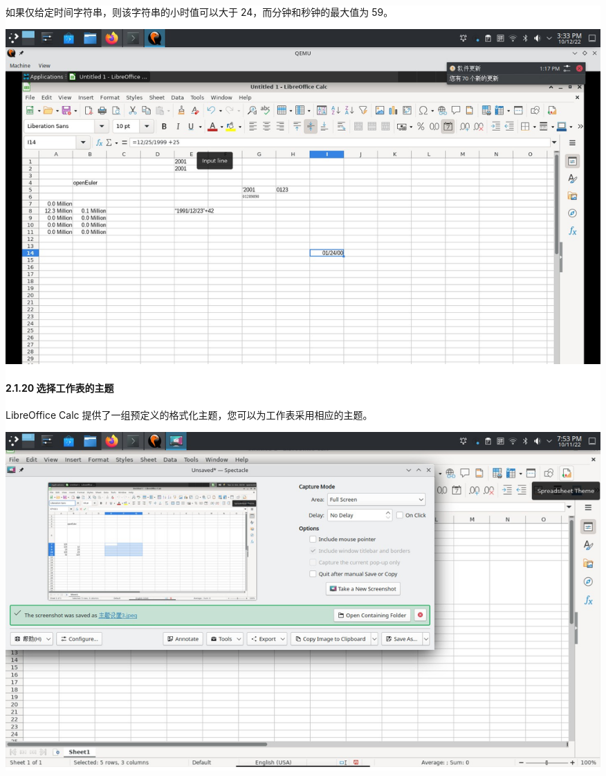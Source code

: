 如果仅给定时间字符串，则该字符串的小时值可以大于 24，而分钟和秒钟的最大值为 59。

![文本数字化.jpeg](./images/%E6%96%87%E6%9C%AC%E6%95%B0%E5%AD%97%E5%8C%96.jpeg)

#### 2.1.20 选择工作表的主题

LibreOffice Calc 提供了一组预定义的格式化主题，您可以为工作表采用相应的主题。

![主题.jpeg](./images/%E4%B8%BB%E9%A2%98.jpeg)
